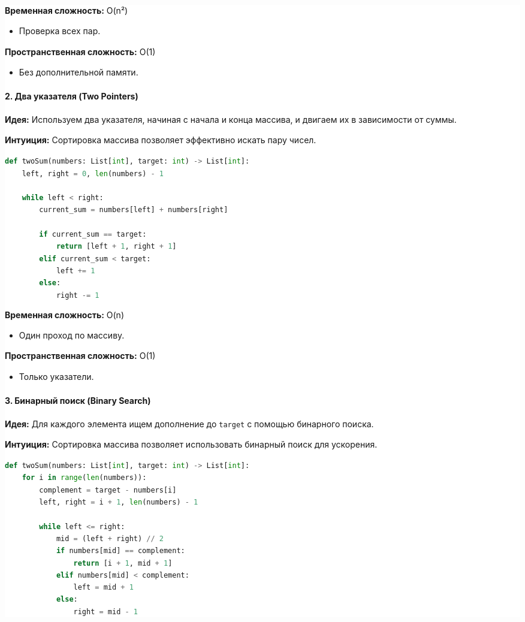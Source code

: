 **Временная сложность:** O(n²)  
- Проверка всех пар.

**Пространственная сложность:** O(1)  
- Без дополнительной памяти.

#### 2. Два указателя (Two Pointers)

**Идея:** Используем два указателя, начиная с начала и конца массива, и двигаем их в зависимости от суммы.

**Интуиция:** Сортировка массива позволяет эффективно искать пару чисел.

```python
def twoSum(numbers: List[int], target: int) -> List[int]:
    left, right = 0, len(numbers) - 1
    
    while left < right:
        current_sum = numbers[left] + numbers[right]
        
        if current_sum == target:
            return [left + 1, right + 1]
        elif current_sum < target:
            left += 1
        else:
            right -= 1
```

**Временная сложность:** O(n)  
- Один проход по массиву.

**Пространственная сложность:** O(1)  
- Только указатели.

#### 3. Бинарный поиск (Binary Search)

**Идея:** Для каждого элемента ищем дополнение до `target` с помощью бинарного поиска.

**Интуиция:** Сортировка массива позволяет использовать бинарный поиск для ускорения.

```python
def twoSum(numbers: List[int], target: int) -> List[int]:
    for i in range(len(numbers)):
        complement = target - numbers[i]
        left, right = i + 1, len(numbers) - 1
        
        while left <= right:
            mid = (left + right) // 2
            if numbers[mid] == complement:
                return [i + 1, mid + 1]
            elif numbers[mid] < complement:
                left = mid + 1
            else:
                right = mid - 1
```
